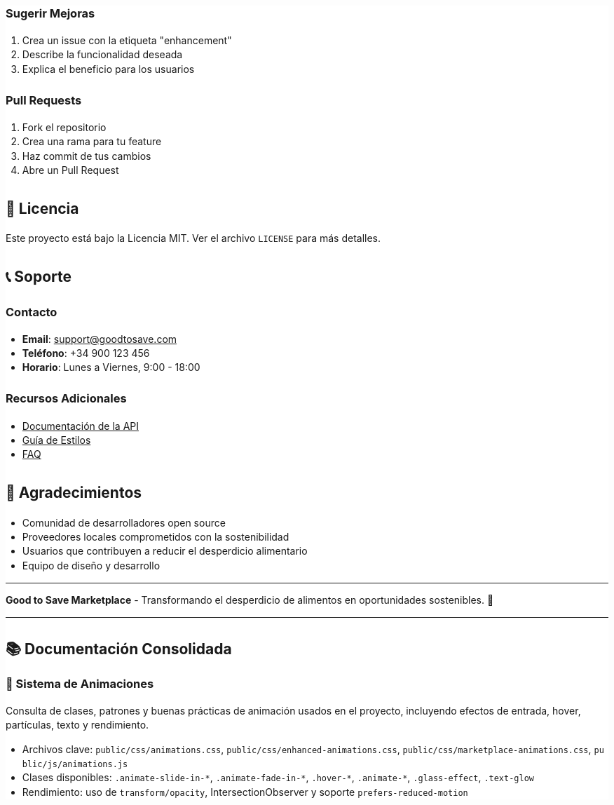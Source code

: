 ### Sugerir Mejoras
1. Crea un issue con la etiqueta "enhancement"
2. Describe la funcionalidad deseada
3. Explica el beneficio para los usuarios

### Pull Requests
1. Fork el repositorio
2. Crea una rama para tu feature
3. Haz commit de tus cambios
4. Abre un Pull Request

## 📄 Licencia

Este proyecto está bajo la Licencia MIT. Ver el archivo `LICENSE` para más detalles.

## 📞 Soporte

### Contacto
- **Email**: support@goodtosave.com
- **Teléfono**: +34 900 123 456
- **Horario**: Lunes a Viernes, 9:00 - 18:00

### Recursos Adicionales
- [Documentación de la API](docs/api.md)
- [Guía de Estilos](docs/styleguide.md)
- [FAQ](docs/faq.md)

## 🙏 Agradecimientos

- Comunidad de desarrolladores open source
- Proveedores locales comprometidos con la sostenibilidad
- Usuarios que contribuyen a reducir el desperdicio alimentario
- Equipo de diseño y desarrollo

---

**Good to Save Marketplace** - Transformando el desperdicio de alimentos en oportunidades sostenibles. 🌱 

---

## 📚 Documentación Consolidada

### 🎨 Sistema de Animaciones

Consulta de clases, patrones y buenas prácticas de animación usados en el proyecto, incluyendo efectos de entrada, hover, partículas, texto y rendimiento.

- Archivos clave: `public/css/animations.css`, `public/css/enhanced-animations.css`, `public/css/marketplace-animations.css`, `public/js/animations.js`
- Clases disponibles: `.animate-slide-in-*`, `.animate-fade-in-*`, `.hover-*`, `.animate-*`, `.glass-effect`, `.text-glow`
- Rendimiento: uso de `transform/opacity`, IntersectionObserver y soporte `prefers-reduced-motion`

